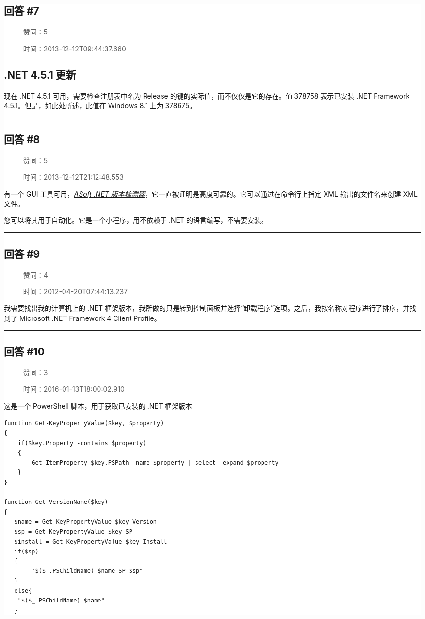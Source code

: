 ## 回答 #7

> 赞同：5
> 
> 时间：2013-12-12T09:44:37.660

## .NET 4.5.1 更新

现在 .NET 4.5.1 可用，需要检查注册表中名为 Release 的键的实际值，而不仅仅是它的存在。值 378758 表示已安装 .NET Framework 4.5.1。但是，如此处所述[，此](http://blogs.msdn.com/b/astebner/archive/2013/11/11/10466402.aspx)值在 Windows 8.1 上为 378675。

* * *

## 回答 #8

> 赞同：5
> 
> 时间：2013-12-12T21:12:48.553

有一个 GUI 工具可用，*[ASoft .NET 版本检测器](http://www.asoft.be/prod_netver.html)*，它一直被证明是高度可靠的。它可以通过在命令行上指定 XML 输出的文件名来创建 XML 文件。

您可以将其用于自动化。它是一个小程序，用不依赖于 .NET 的语言编写，不需要安装。

* * *

## 回答 #9

> 赞同：4
> 
> 时间：2012-04-20T07:44:13.237

我需要找出我的计算机上的 .NET 框架版本，我所做的只是转到控制面板并选择“卸载程序”选项。之后，我按名称对程序进行了排序，并找到了 Microsoft .NET Framework 4 Client Profile。

* * *

## 回答 #10

> 赞同：3
> 
> 时间：2016-01-13T18:00:02.910

这是一个 PowerShell 脚本，用于获取已安装的 .NET 框架版本

```
function Get-KeyPropertyValue($key, $property)
{
    if($key.Property -contains $property)
    {
        Get-ItemProperty $key.PSPath -name $property | select -expand $property
    }
}

function Get-VersionName($key)
{
   $name = Get-KeyPropertyValue $key Version
   $sp = Get-KeyPropertyValue $key SP
   $install = Get-KeyPropertyValue $key Install
   if($sp)
   {
        "$($_.PSChildName) $name SP $sp"
   }
   else{
    "$($_.PSChildName) $name"
   }
```